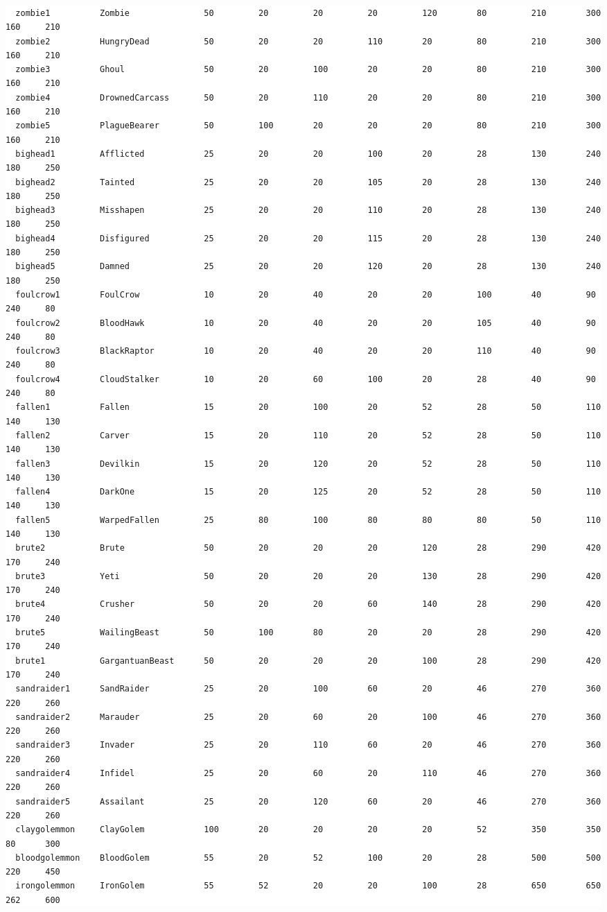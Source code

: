       zombie1          Zombie               50         20         20         20         120        80         210        300        160     210
      zombie2          HungryDead           50         20         20         110        20         80         210        300        160     210
      zombie3          Ghoul                50         20         100        20         20         80         210        300        160     210
      zombie4          DrownedCarcass       50         20         110        20         20         80         210        300        160     210
      zombie5          PlagueBearer         50         100        20         20         20         80         210        300        160     210
      bighead1         Afflicted            25         20         20         100        20         28         130        240        180     250
      bighead2         Tainted              25         20         20         105        20         28         130        240        180     250
      bighead3         Misshapen            25         20         20         110        20         28         130        240        180     250
      bighead4         Disfigured           25         20         20         115        20         28         130        240        180     250
      bighead5         Damned               25         20         20         120        20         28         130        240        180     250
      foulcrow1        FoulCrow             10         20         40         20         20         100        40         90         240     80
      foulcrow2        BloodHawk            10         20         40         20         20         105        40         90         240     80
      foulcrow3        BlackRaptor          10         20         40         20         20         110        40         90         240     80
      foulcrow4        CloudStalker         10         20         60         100        20         28         40         90         240     80
      fallen1          Fallen               15         20         100        20         52         28         50         110        140     130
      fallen2          Carver               15         20         110        20         52         28         50         110        140     130
      fallen3          Devilkin             15         20         120        20         52         28         50         110        140     130
      fallen4          DarkOne              15         20         125        20         52         28         50         110        140     130
      fallen5          WarpedFallen         25         80         100        80         80         80         50         110        140     130
      brute2           Brute                50         20         20         20         120        28         290        420        170     240
      brute3           Yeti                 50         20         20         20         130        28         290        420        170     240
      brute4           Crusher              50         20         20         60         140        28         290        420        170     240
      brute5           WailingBeast         50         100        80         20         20         28         290        420        170     240
      brute1           GargantuanBeast      50         20         20         20         100        28         290        420        170     240
      sandraider1      SandRaider           25         20         100        60         20         46         270        360        220     260
      sandraider2      Marauder             25         20         60         20         100        46         270        360        220     260
      sandraider3      Invader              25         20         110        60         20         46         270        360        220     260
      sandraider4      Infidel              25         20         60         20         110        46         270        360        220     260
      sandraider5      Assailant            25         20         120        60         20         46         270        360        220     260
      claygolemmon     ClayGolem            100        20         20         20         20         52         350        350        80      300
      bloodgolemmon    BloodGolem           55         20         52         100        20         28         500        500        220     450
      irongolemmon     IronGolem            55         52         20         20         100        28         650        650        262     600
